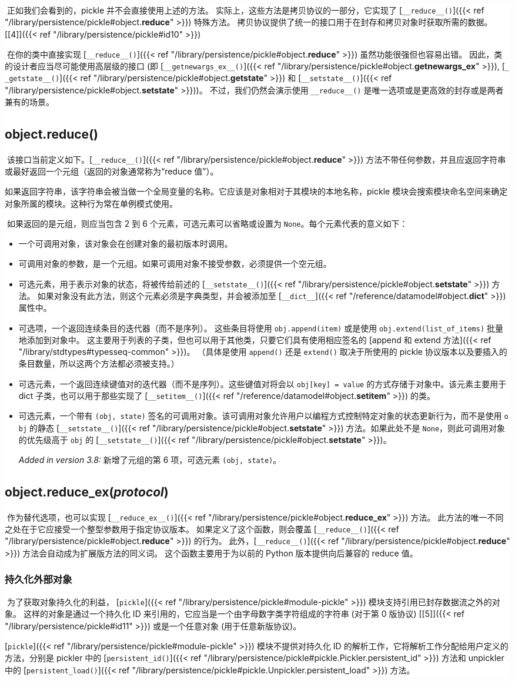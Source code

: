 ​	正如我们会看到的，pickle 并不会直接使用上述的方法。 实际上，这些方法是拷贝协议的一部分，它实现了 [`__reduce__()`]({{< ref "/library/persistence/pickle#object.__reduce__" >}}) 特殊方法。 拷贝协议提供了统一的接口用于在封存和拷贝对象时获取所需的数据。 [[4\]]({{< ref "/library/persistence/pickle#id10" >}})

​	在你的类中直接实现 [`__reduce__()`]({{< ref "/library/persistence/pickle#object.__reduce__" >}}) 虽然功能很强但也容易出错。 因此，类的设计者应当尽可能使用高层级的接口 (即 [`__getnewargs_ex__()`]({{< ref "/library/persistence/pickle#object.__getnewargs_ex__" >}}), [`__getstate__()`]({{< ref "/library/persistence/pickle#object.__getstate__" >}}) 和 [`__setstate__()`]({{< ref "/library/persistence/pickle#object.__setstate__" >}}))。 不过，我们仍然会演示使用 `__reduce__()` 是唯一选项或是更高效的封存或是两者兼有的场景。

## object.**__reduce__**()

​	该接口当前定义如下。[`__reduce__()`]({{< ref "/library/persistence/pickle#object.__reduce__" >}}) 方法不带任何参数，并且应返回字符串或最好返回一个元组（返回的对象通常称为“reduce 值”）。

​	如果返回字符串，该字符串会被当做一个全局变量的名称。它应该是对象相对于其模块的本地名称，pickle 模块会搜索模块命名空间来确定对象所属的模块。这种行为常在单例模式使用。

​	如果返回的是元组，则应当包含 2 到 6 个元素，可选元素可以省略或设置为 `None`。每个元素代表的意义如下：

- 一个可调用对象，该对象会在创建对象的最初版本时调用。

- 可调用对象的参数，是一个元组。如果可调用对象不接受参数，必须提供一个空元组。

- 可选元素，用于表示对象的状态，将被传给前述的 [`__setstate__()`]({{< ref "/library/persistence/pickle#object.__setstate__" >}}) 方法。 如果对象没有此方法，则这个元素必须是字典类型，并会被添加至 [`__dict__`]({{< ref "/reference/datamodel#object.__dict__" >}}) 属性中。

- 可选项，一个返回连续条目的迭代器（而不是序列）。 这些条目将使用 `obj.append(item)` 或是使用 `obj.extend(list_of_items)` 批量地添加到对象中。 这主要用于列表的子类，但也可以用于其他类，只要它们具有使用相应签名的 [append 和 extend 方法]({{< ref "/library/stdtypes#typesseq-common" >}})。 （具体是使用 `append()` 还是 `extend()` 取决于所使用的 pickle 协议版本以及要插入的条目数量，所以这两个方法都必须被支持。）

- 可选元素，一个返回连续键值对的迭代器（而不是序列）。这些键值对将会以 `obj[key] = value` 的方式存储于对象中。该元素主要用于 dict 子类，也可以用于那些实现了 [`__setitem__()`]({{< ref "/reference/datamodel#object.__setitem__" >}}) 的类。

- 可选元素，一个带有 `(obj, state)` 签名的可调用对象。该可调用对象允许用户以编程方式控制特定对象的状态更新行为，而不是使用 `obj` 的静态 [`__setstate__()`]({{< ref "/library/persistence/pickle#object.__setstate__" >}}) 方法。如果此处不是 `None`，则此可调用对象的优先级高于 `obj` 的 [`__setstate__()`]({{< ref "/library/persistence/pickle#object.__setstate__" >}})。

  *Added in version 3.8:* 新增了元组的第 6 项，可选元素 `(obj, state)`。

## object.**__reduce_ex__**(*protocol*)

​	作为替代选项，也可以实现 [`__reduce_ex__()`]({{< ref "/library/persistence/pickle#object.__reduce_ex__" >}}) 方法。 此方法的唯一不同之处在于它应接受一个整型参数用于指定协议版本。 如果定义了这个函数，则会覆盖 [`__reduce__()`]({{< ref "/library/persistence/pickle#object.__reduce__" >}}) 的行为。 此外，[`__reduce__()`]({{< ref "/library/persistence/pickle#object.__reduce__" >}}) 方法会自动成为扩展版方法的同义词。 这个函数主要用于为以前的 Python 版本提供向后兼容的 reduce 值。



### 持久化外部对象

​	为了获取对象持久化的利益， [`pickle`]({{< ref "/library/persistence/pickle#module-pickle" >}}) 模块支持引用已封存数据流之外的对象。 这样的对象是通过一个持久化 ID 来引用的，它应当是一个由字母数字类字符组成的字符串 (对于第 0 版协议) [[5\]]({{< ref "/library/persistence/pickle#id11" >}}) 或是一个任意对象 (用于任意新版协议)。

[`pickle`]({{< ref "/library/persistence/pickle#module-pickle" >}}) 模块不提供对持久化 ID 的解析工作，它将解析工作分配给用户定义的方法，分别是 pickler 中的 [`persistent_id()`]({{< ref "/library/persistence/pickle#pickle.Pickler.persistent_id" >}}) 方法和 unpickler 中的 [`persistent_load()`]({{< ref "/library/persistence/pickle#pickle.Unpickler.persistent_load" >}}) 方法。

